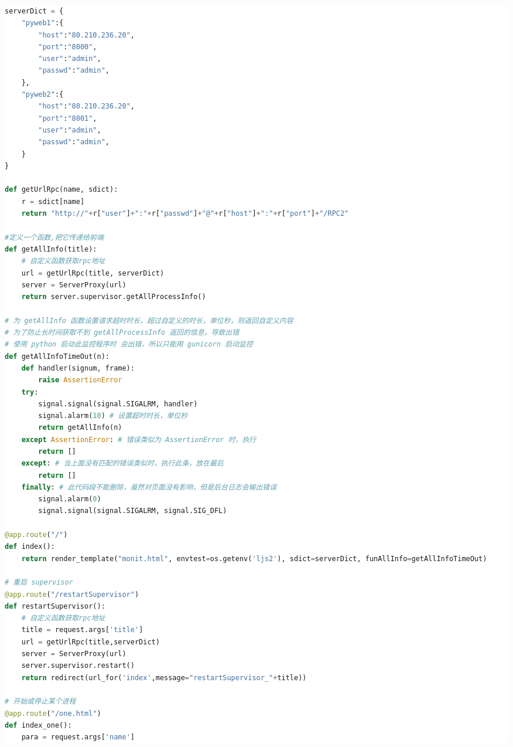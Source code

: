 ```py
serverDict = {
    "pyweb1":{
        "host":"80.210.236.20",
        "port":"8000",
        "user":"admin",
        "passwd":"admin",
    },
    "pyweb2":{
        "host":"80.210.236.20",
        "port":"8001",
        "user":"admin",
        "passwd":"admin",
    }
}

def getUrlRpc(name, sdict):
    r = sdict[name]
    return "http://"+r["user"]+":"+r["passwd"]+"@"+r["host"]+":"+r["port"]+"/RPC2"

#定义一个函数,把它传递给前端
def getAllInfo(title):
    # 自定义函数获取rpc地址
    url = getUrlRpc(title, serverDict)
    server = ServerProxy(url)
    return server.supervisor.getAllProcessInfo()

# 为 getAllInfo 函数设置请求超时时长，超过自定义的时长，单位秒，则返回自定义内容
# 为了防止长时间获取不到 getAllProcessInfo 返回的信息，导致出错
# 使用 python 启动此监控程序时 会出错，所以只能用 gunicorn 启动监控
def getAllInfoTimeOut(n):
    def handler(signum, frame):
        raise AssertionError
    try:
        signal.signal(signal.SIGALRM, handler)
        signal.alarm(10) # 设置超时时长，单位秒
        return getAllInfo(n)
    except AssertionError: # 错误类似为 AssertionError 时，执行
        return []
    except: # 当上面没有匹配的错误类似时，执行此条，放在最后
        return []
    finally: # 此代码段不能删除，虽然对页面没有影响，但是后台日志会输出错误
        signal.alarm(0)
        signal.signal(signal.SIGALRM, signal.SIG_DFL)

@app.route("/")
def index():
    return render_template("monit.html", envtest=os.getenv('ljs2'), sdict=serverDict, funAllInfo=getAllInfoTimeOut)

# 重启 supervisor
@app.route("/restartSupervisor")
def restartSupervisor():
    # 自定义函数获取rpc地址
    title = request.args['title']
    url = getUrlRpc(title,serverDict)
    server = ServerProxy(url)
    server.supervisor.restart()
    return redirect(url_for('index',message="restartSupervisor_"+title))

# 开始或停止某个进程
@app.route("/one.html")
def index_one():
    para = request.args['name']
```